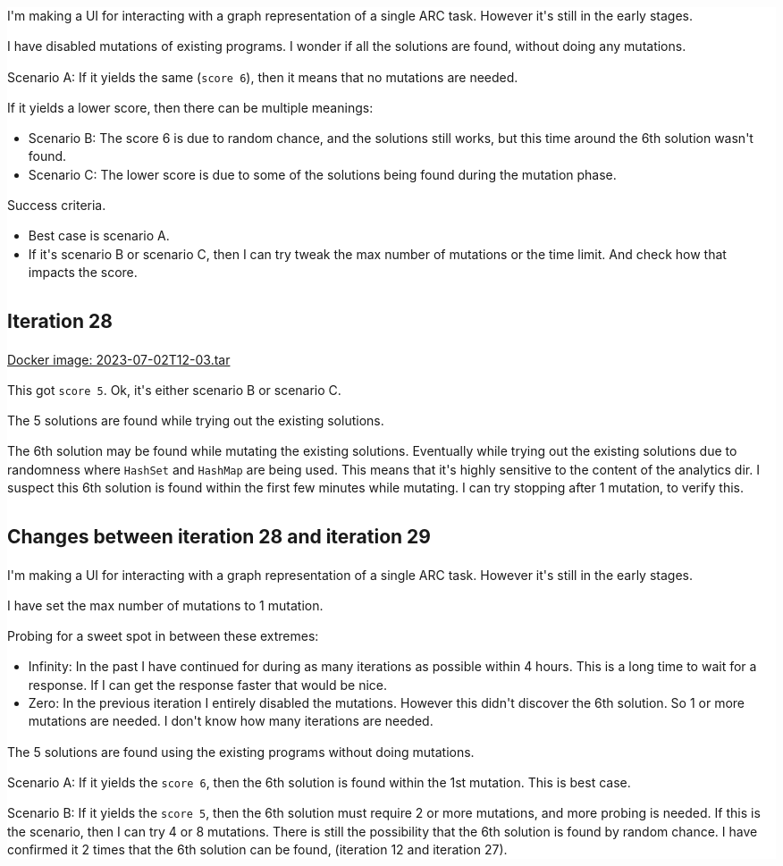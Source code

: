 I'm making a UI for interacting with a graph representation of a single ARC task. However it's still in the early stages.

I have disabled mutations of existing programs. I wonder if all the solutions are found, without doing any mutations.

Scenario A: If it yields the same (`score 6`), then it means that no mutations are needed.

If it yields a lower score, then there can be multiple meanings:
- Scenario B: The score 6 is due to random chance, and the solutions still works, but this time around the 6th solution wasn't found.
- Scenario C: The lower score is due to some of the solutions being found during the mutation phase.

Success criteria.
- Best case is scenario A.
- If it's scenario B or scenario C, then I can try tweak the max number of mutations or the time limit. And check how that impacts the score.

## Iteration 28

[Docker image: 2023-07-02T12-03.tar](2023-07-02T12-03.tar)

This got `score 5`. Ok, it's either scenario B or scenario C.

The 5 solutions are found while trying out the existing solutions.

The 6th solution may be found while mutating the existing solutions.
Eventually while trying out the existing solutions due to randomness where `HashSet` and `HashMap` are being used.
This means that it's highly sensitive to the content of the analytics dir.
I suspect this 6th solution is found within the first few minutes while mutating.
I can try stopping after 1 mutation, to verify this.

## Changes between iteration 28 and iteration 29

I'm making a UI for interacting with a graph representation of a single ARC task. However it's still in the early stages.

I have set the max number of mutations to 1 mutation.

Probing for a sweet spot in between these extremes:
- Infinity: In the past I have continued for during as many iterations as possible within 4 hours. This is a long time to wait for a response. If I can get the response faster that would be nice.
- Zero: In the previous iteration I entirely disabled the mutations. However this didn't discover the 6th solution. So 1 or more mutations are needed. I don't know how many iterations are needed.

The 5 solutions are found using the existing programs without doing mutations.

Scenario A: If it yields the `score 6`, then the 6th solution is found within the 1st mutation. This is best case.

Scenario B: If it yields the `score 5`, then the 6th solution must require 2 or more mutations, and more probing is needed.
If this is the scenario, then I can try 4 or 8 mutations.
There is still the possibility that the 6th solution is found by random chance. I have confirmed it 2 times that the 6th solution can be found, (iteration 12 and iteration 27).
